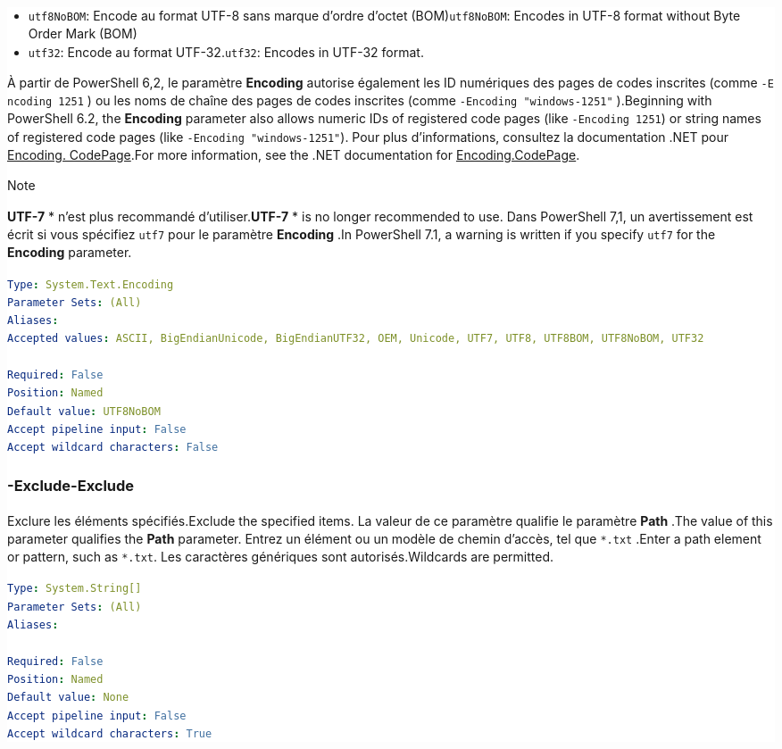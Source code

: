 - <span data-ttu-id="12834-274">`utf8NoBOM`: Encode au format UTF-8 sans marque d’ordre d’octet (BOM)</span><span class="sxs-lookup"><span data-stu-id="12834-274">`utf8NoBOM`: Encodes in UTF-8 format without Byte Order Mark (BOM)</span></span>
- <span data-ttu-id="12834-275">`utf32`: Encode au format UTF-32.</span><span class="sxs-lookup"><span data-stu-id="12834-275">`utf32`: Encodes in UTF-32 format.</span></span>

<span data-ttu-id="12834-276">À partir de PowerShell 6,2, le paramètre **Encoding** autorise également les ID numériques des pages de codes inscrites (comme `-Encoding 1251` ) ou les noms de chaîne des pages de codes inscrites (comme `-Encoding "windows-1251"` ).</span><span class="sxs-lookup"><span data-stu-id="12834-276">Beginning with PowerShell 6.2, the **Encoding** parameter also allows numeric IDs of registered code pages (like `-Encoding 1251`) or string names of registered code pages (like `-Encoding "windows-1251"`).</span></span> <span data-ttu-id="12834-277">Pour plus d’informations, consultez la documentation .NET pour [Encoding. CodePage](/dotnet/api/system.text.encoding.codepage?view=netcore-2.2).</span><span class="sxs-lookup"><span data-stu-id="12834-277">For more information, see the .NET documentation for [Encoding.CodePage](/dotnet/api/system.text.encoding.codepage?view=netcore-2.2).</span></span>

> [!NOTE]
> <span data-ttu-id="12834-278">**UTF-7** \* n’est plus recommandé d’utiliser.</span><span class="sxs-lookup"><span data-stu-id="12834-278">**UTF-7** \* is no longer recommended to use.</span></span> <span data-ttu-id="12834-279">Dans PowerShell 7,1, un avertissement est écrit si vous spécifiez `utf7` pour le paramètre **Encoding** .</span><span class="sxs-lookup"><span data-stu-id="12834-279">In PowerShell 7.1, a warning is written if you specify `utf7` for the **Encoding** parameter.</span></span>

```yaml
Type: System.Text.Encoding
Parameter Sets: (All)
Aliases:
Accepted values: ASCII, BigEndianUnicode, BigEndianUTF32, OEM, Unicode, UTF7, UTF8, UTF8BOM, UTF8NoBOM, UTF32

Required: False
Position: Named
Default value: UTF8NoBOM
Accept pipeline input: False
Accept wildcard characters: False
```

### <span data-ttu-id="12834-280">-Exclude</span><span class="sxs-lookup"><span data-stu-id="12834-280">-Exclude</span></span>

<span data-ttu-id="12834-281">Exclure les éléments spécifiés.</span><span class="sxs-lookup"><span data-stu-id="12834-281">Exclude the specified items.</span></span> <span data-ttu-id="12834-282">La valeur de ce paramètre qualifie le paramètre **Path** .</span><span class="sxs-lookup"><span data-stu-id="12834-282">The value of this parameter qualifies the **Path** parameter.</span></span> <span data-ttu-id="12834-283">Entrez un élément ou un modèle de chemin d’accès, tel que `*.txt` .</span><span class="sxs-lookup"><span data-stu-id="12834-283">Enter a path element or pattern, such as `*.txt`.</span></span> <span data-ttu-id="12834-284">Les caractères génériques sont autorisés.</span><span class="sxs-lookup"><span data-stu-id="12834-284">Wildcards are permitted.</span></span>

```yaml
Type: System.String[]
Parameter Sets: (All)
Aliases:

Required: False
Position: Named
Default value: None
Accept pipeline input: False
Accept wildcard characters: True
```
